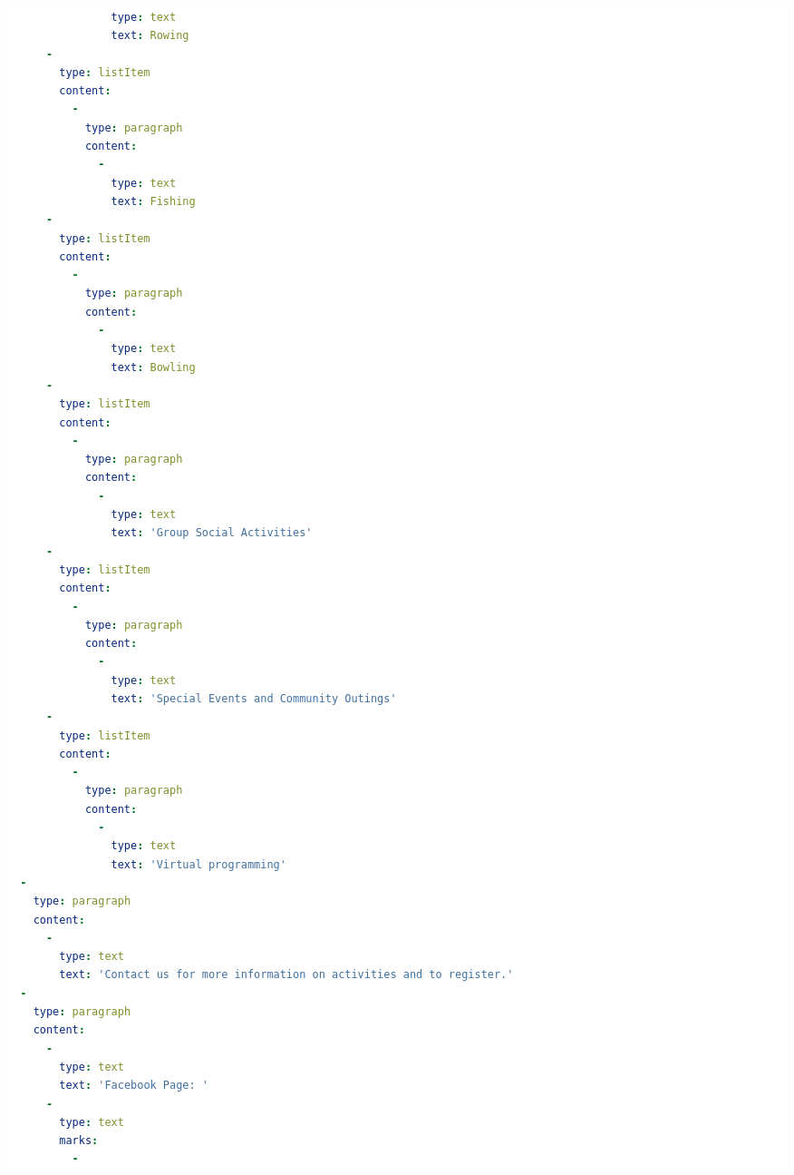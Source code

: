 ```yaml
                type: text
                text: Rowing
      -
        type: listItem
        content:
          -
            type: paragraph
            content:
              -
                type: text
                text: Fishing
      -
        type: listItem
        content:
          -
            type: paragraph
            content:
              -
                type: text
                text: Bowling
      -
        type: listItem
        content:
          -
            type: paragraph
            content:
              -
                type: text
                text: 'Group Social Activities'
      -
        type: listItem
        content:
          -
            type: paragraph
            content:
              -
                type: text
                text: 'Special Events and Community Outings'
      -
        type: listItem
        content:
          -
            type: paragraph
            content:
              -
                type: text
                text: 'Virtual programming'
  -
    type: paragraph
    content:
      -
        type: text
        text: 'Contact us for more information on activities and to register.'
  -
    type: paragraph
    content:
      -
        type: text
        text: 'Facebook Page: '
      -
        type: text
        marks:
          -
```